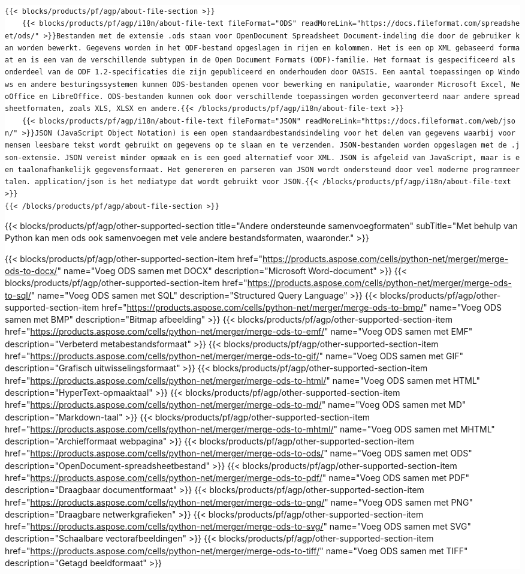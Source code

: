 
    {{< blocks/products/pf/agp/about-file-section >}}
        {{< blocks/products/pf/agp/i18n/about-file-text fileFormat="ODS" readMoreLink="https://docs.fileformat.com/spreadsheet/ods/" >}}Bestanden met de extensie .ods staan voor OpenDocument Spreadsheet Document-indeling die door de gebruiker kan worden bewerkt. Gegevens worden in het ODF-bestand opgeslagen in rijen en kolommen. Het is een op XML gebaseerd formaat en is een van de verschillende subtypen in de Open Document Formats (ODF)-familie. Het formaat is gespecificeerd als onderdeel van de ODF 1.2-specificaties die zijn gepubliceerd en onderhouden door OASIS. Een aantal toepassingen op Windows en andere besturingssystemen kunnen ODS-bestanden openen voor bewerking en manipulatie, waaronder Microsoft Excel, NeoOffice en LibreOffice. ODS-bestanden kunnen ook door verschillende toepassingen worden geconverteerd naar andere spreadsheetformaten, zoals XLS, XLSX en andere.{{< /blocks/products/pf/agp/i18n/about-file-text >}}
        {{< blocks/products/pf/agp/i18n/about-file-text fileFormat="JSON" readMoreLink="https://docs.fileformat.com/web/json/" >}}JSON (JavaScript Object Notation) is een open standaardbestandsindeling voor het delen van gegevens waarbij voor mensen leesbare tekst wordt gebruikt om gegevens op te slaan en te verzenden. JSON-bestanden worden opgeslagen met de .json-extensie. JSON vereist minder opmaak en is een goed alternatief voor XML. JSON is afgeleid van JavaScript, maar is een taalonafhankelijk gegevensformaat. Het genereren en parseren van JSON wordt ondersteund door veel moderne programmeertalen. application/json is het mediatype dat wordt gebruikt voor JSON.{{< /blocks/products/pf/agp/i18n/about-file-text >}}
    {{< /blocks/products/pf/agp/about-file-section >}}


{{< blocks/products/pf/agp/other-supported-section title="Andere ondersteunde samenvoegformaten" subTitle="Met behulp van Python kan men ods ook samenvoegen met vele andere bestandsformaten, waaronder." >}}

{{< blocks/products/pf/agp/other-supported-section-item href="https://products.aspose.com/cells/python-net/merger/merge-ods-to-docx/" name="Voeg ODS samen met DOCX" description="Microsoft Word-document" >}}
{{< blocks/products/pf/agp/other-supported-section-item href="https://products.aspose.com/cells/python-net/merger/merge-ods-to-sql/" name="Voeg ODS samen met SQL" description="Structured Query Language" >}}
{{< blocks/products/pf/agp/other-supported-section-item href="https://products.aspose.com/cells/python-net/merger/merge-ods-to-bmp/" name="Voeg ODS samen met BMP" description="Bitmap afbeelding" >}}
{{< blocks/products/pf/agp/other-supported-section-item href="https://products.aspose.com/cells/python-net/merger/merge-ods-to-emf/" name="Voeg ODS samen met EMF" description="Verbeterd metabestandsformaat" >}}
{{< blocks/products/pf/agp/other-supported-section-item href="https://products.aspose.com/cells/python-net/merger/merge-ods-to-gif/" name="Voeg ODS samen met GIF" description="Grafisch uitwisselingsformaat" >}}
{{< blocks/products/pf/agp/other-supported-section-item href="https://products.aspose.com/cells/python-net/merger/merge-ods-to-html/" name="Voeg ODS samen met HTML" description="HyperText-opmaaktaal" >}}
{{< blocks/products/pf/agp/other-supported-section-item href="https://products.aspose.com/cells/python-net/merger/merge-ods-to-md/" name="Voeg ODS samen met MD" description="Markdown-taal" >}}
{{< blocks/products/pf/agp/other-supported-section-item href="https://products.aspose.com/cells/python-net/merger/merge-ods-to-mhtml/" name="Voeg ODS samen met MHTML" description="Archiefformaat webpagina" >}}
{{< blocks/products/pf/agp/other-supported-section-item href="https://products.aspose.com/cells/python-net/merger/merge-ods-to-ods/" name="Voeg ODS samen met ODS" description="OpenDocument-spreadsheetbestand" >}}
{{< blocks/products/pf/agp/other-supported-section-item href="https://products.aspose.com/cells/python-net/merger/merge-ods-to-pdf/" name="Voeg ODS samen met PDF" description="Draagbaar documentformaat" >}}
{{< blocks/products/pf/agp/other-supported-section-item href="https://products.aspose.com/cells/python-net/merger/merge-ods-to-png/" name="Voeg ODS samen met PNG" description="Draagbare netwerkgrafieken" >}}
{{< blocks/products/pf/agp/other-supported-section-item href="https://products.aspose.com/cells/python-net/merger/merge-ods-to-svg/" name="Voeg ODS samen met SVG" description="Schaalbare vectorafbeeldingen" >}}
{{< blocks/products/pf/agp/other-supported-section-item href="https://products.aspose.com/cells/python-net/merger/merge-ods-to-tiff/" name="Voeg ODS samen met TIFF" description="Getagd beeldformaat" >}}